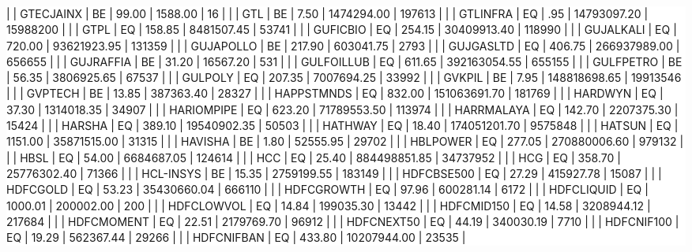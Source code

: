|  | GTECJAINX | BE | 99.00 | 1588.00 | 16 |
|  | GTL | BE | 7.50 | 1474294.00 | 197613 |
|  | GTLINFRA | EQ | .95 | 14793097.20 | 15988200 |
|  | GTPL | EQ | 158.85 | 8481507.45 | 53741 |
|  | GUFICBIO | EQ | 254.15 | 30409913.40 | 118990 |
|  | GUJALKALI | EQ | 720.00 | 93621923.95 | 131359 |
|  | GUJAPOLLO | BE | 217.90 | 603041.75 | 2793 |
|  | GUJGASLTD | EQ | 406.75 | 266937989.00 | 656655 |
|  | GUJRAFFIA | BE | 31.20 | 16567.20 | 531 |
|  | GULFOILLUB | EQ | 611.65 | 392163054.55 | 655155 |
|  | GULFPETRO | BE | 56.35 | 3806925.65 | 67537 |
|  | GULPOLY | EQ | 207.35 | 7007694.25 | 33992 |
|  | GVKPIL | BE | 7.95 | 148818698.65 | 19913546 |
|  | GVPTECH | BE | 13.85 | 387363.40 | 28327 |
|  | HAPPSTMNDS | EQ | 832.00 | 151063691.70 | 181769 |
|  | HARDWYN | EQ | 37.30 | 1314018.35 | 34907 |
|  | HARIOMPIPE | EQ | 623.20 | 71789553.50 | 113974 |
|  | HARRMALAYA | EQ | 142.70 | 2207375.30 | 15424 |
|  | HARSHA | EQ | 389.10 | 19540902.35 | 50503 |
|  | HATHWAY | EQ | 18.40 | 174051201.70 | 9575848 |
|  | HATSUN | EQ | 1151.00 | 35871515.00 | 31315 |
|  | HAVISHA | BE | 1.80 | 52555.95 | 29702 |
|  | HBLPOWER | EQ | 277.05 | 270880006.60 | 979132 |
|  | HBSL | EQ | 54.00 | 6684687.05 | 124614 |
|  | HCC | EQ | 25.40 | 884498851.85 | 34737952 |
|  | HCG | EQ | 358.70 | 25776302.40 | 71366 |
|  | HCL-INSYS | BE | 15.35 | 2759199.55 | 183149 |
|  | HDFCBSE500 | EQ | 27.29 | 415927.78 | 15087 |
|  | HDFCGOLD | EQ | 53.23 | 35430660.04 | 666110 |
|  | HDFCGROWTH | EQ | 97.96 | 600281.14 | 6172 |
|  | HDFCLIQUID | EQ | 1000.01 | 200002.00 | 200 |
|  | HDFCLOWVOL | EQ | 14.84 | 199035.30 | 13442 |
|  | HDFCMID150 | EQ | 14.58 | 3208944.12 | 217684 |
|  | HDFCMOMENT | EQ | 22.51 | 2179769.70 | 96912 |
|  | HDFCNEXT50 | EQ | 44.19 | 340030.19 | 7710 |
|  | HDFCNIF100 | EQ | 19.29 | 562367.44 | 29266 |
|  | HDFCNIFBAN | EQ | 433.80 | 10207944.00 | 23535 |